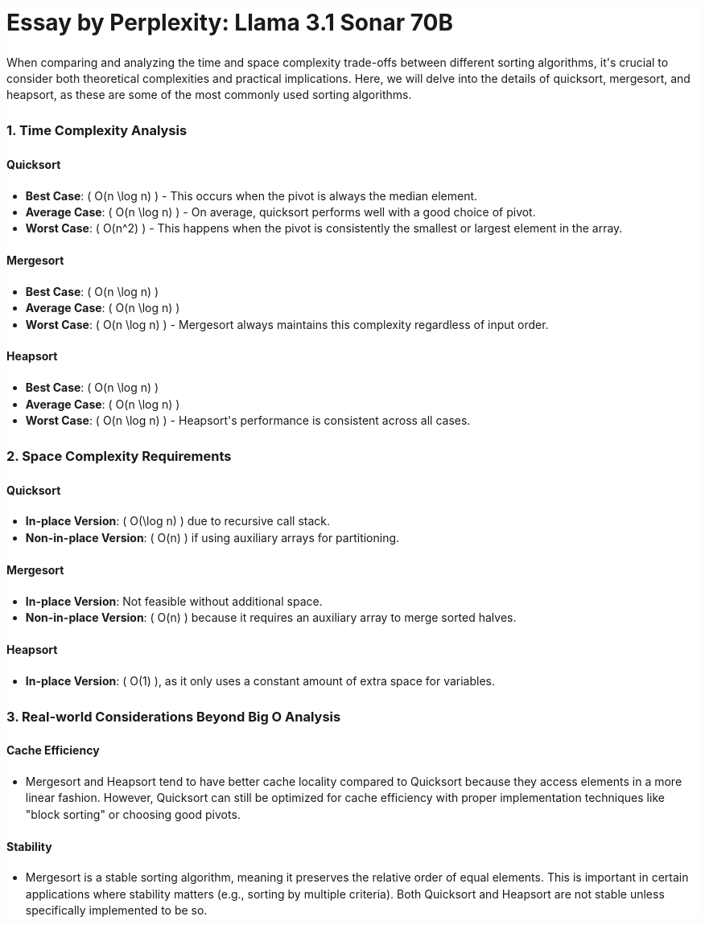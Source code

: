 # Essay by Perplexity: Llama 3.1 Sonar 70B

When comparing and analyzing the time and space complexity trade-offs between different sorting algorithms, it's crucial to consider both theoretical complexities and practical implications. Here, we will delve into the details of quicksort, mergesort, and heapsort, as these are some of the most commonly used sorting algorithms.

### 1. Time Complexity Analysis

#### Quicksort
- **Best Case**: \( O(n \log n) \) - This occurs when the pivot is always the median element.
- **Average Case**: \( O(n \log n) \) - On average, quicksort performs well with a good choice of pivot.
- **Worst Case**: \( O(n^2) \) - This happens when the pivot is consistently the smallest or largest element in the array.

#### Mergesort
- **Best Case**: \( O(n \log n) \)
- **Average Case**: \( O(n \log n) \)
- **Worst Case**: \( O(n \log n) \) - Mergesort always maintains this complexity regardless of input order.

#### Heapsort
- **Best Case**: \( O(n \log n) \)
- **Average Case**: \( O(n \log n) \)
- **Worst Case**: \( O(n \log n) \) - Heapsort's performance is consistent across all cases.

### 2. Space Complexity Requirements

#### Quicksort
- **In-place Version**: \( O(\log n) \) due to recursive call stack.
- **Non-in-place Version**: \( O(n) \) if using auxiliary arrays for partitioning.

#### Mergesort
- **In-place Version**: Not feasible without additional space.
- **Non-in-place Version**: \( O(n) \) because it requires an auxiliary array to merge sorted halves.

#### Heapsort
- **In-place Version**: \( O(1) \), as it only uses a constant amount of extra space for variables.
  
### 3. Real-world Considerations Beyond Big O Analysis

#### Cache Efficiency
- Mergesort and Heapsort tend to have better cache locality compared to Quicksort because they access elements in a more linear fashion. However, Quicksort can still be optimized for cache efficiency with proper implementation techniques like "block sorting" or choosing good pivots.

#### Stability
- Mergesort is a stable sorting algorithm, meaning it preserves the relative order of equal elements. This is important in certain applications where stability matters (e.g., sorting by multiple criteria). Both Quicksort and Heapsort are not stable unless specifically implemented to be so.
